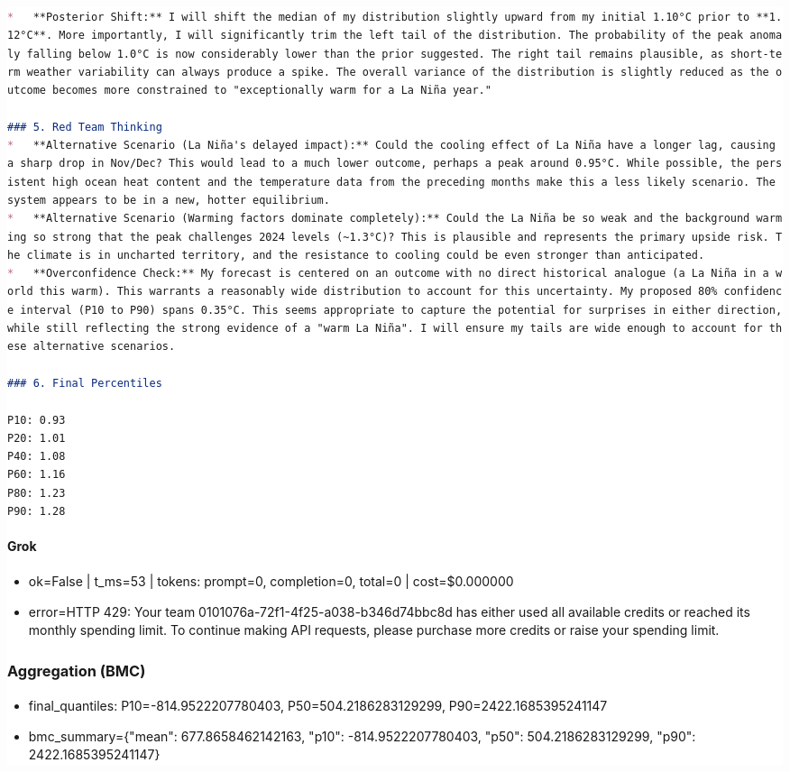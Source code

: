 ```md
*   **Posterior Shift:** I will shift the median of my distribution slightly upward from my initial 1.10°C prior to **1.12°C**. More importantly, I will significantly trim the left tail of the distribution. The probability of the peak anomaly falling below 1.0°C is now considerably lower than the prior suggested. The right tail remains plausible, as short-term weather variability can always produce a spike. The overall variance of the distribution is slightly reduced as the outcome becomes more constrained to "exceptionally warm for a La Niña year."

### 5. Red Team Thinking
*   **Alternative Scenario (La Niña's delayed impact):** Could the cooling effect of La Niña have a longer lag, causing a sharp drop in Nov/Dec? This would lead to a much lower outcome, perhaps a peak around 0.95°C. While possible, the persistent high ocean heat content and the temperature data from the preceding months make this a less likely scenario. The system appears to be in a new, hotter equilibrium.
*   **Alternative Scenario (Warming factors dominate completely):** Could the La Niña be so weak and the background warming so strong that the peak challenges 2024 levels (~1.3°C)? This is plausible and represents the primary upside risk. The climate is in uncharted territory, and the resistance to cooling could be even stronger than anticipated.
*   **Overconfidence Check:** My forecast is centered on an outcome with no direct historical analogue (a La Niña in a world this warm). This warrants a reasonably wide distribution to account for this uncertainty. My proposed 80% confidence interval (P10 to P90) spans 0.35°C. This seems appropriate to capture the potential for surprises in either direction, while still reflecting the strong evidence of a "warm La Niña". I will ensure my tails are wide enough to account for these alternative scenarios.

### 6. Final Percentiles

P10: 0.93
P20: 1.01
P40: 1.08
P60: 1.16
P80: 1.23
P90: 1.28

```

#### Grok

- ok=False | t_ms=53 | tokens: prompt=0, completion=0, total=0 | cost=$0.000000

- error=HTTP 429: Your team 0101076a-72f1-4f25-a038-b346d74bbc8d has either used all available credits or reached its monthly spending limit. To continue making API requests, please purchase more credits or raise your spending limit.

### Aggregation (BMC)

- final_quantiles: P10=-814.9522207780403, P50=504.2186283129299, P90=2422.1685395241147

- bmc_summary={"mean": 677.8658462142163, "p10": -814.9522207780403, "p50": 504.2186283129299, "p90": 2422.1685395241147}
